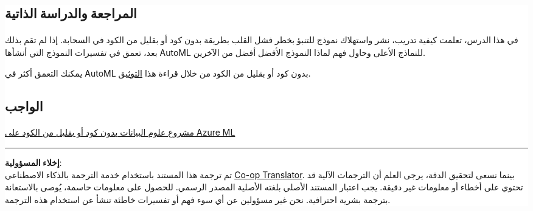 ## المراجعة والدراسة الذاتية

في هذا الدرس، تعلمت كيفية تدريب، نشر واستهلاك نموذج للتنبؤ بخطر فشل القلب بطريقة بدون كود أو بقليل من الكود في السحابة. إذا لم تقم بذلك بعد، تعمق في تفسيرات النموذج التي أنشأها AutoML للنماذج الأعلى وحاول فهم لماذا النموذج الأفضل أفضل من الآخرين.

يمكنك التعمق أكثر في AutoML بدون كود أو بقليل من الكود من خلال قراءة هذا [التوثيق](https://docs.microsoft.com/azure/machine-learning/tutorial-first-experiment-automated-ml?WT.mc_id=academic-77958-bethanycheum&ocid=AID3041109).

## الواجب

[مشروع علوم البيانات بدون كود أو بقليل من الكود على Azure ML](assignment.md)

---

**إخلاء المسؤولية**:  
تم ترجمة هذا المستند باستخدام خدمة الترجمة بالذكاء الاصطناعي [Co-op Translator](https://github.com/Azure/co-op-translator). بينما نسعى لتحقيق الدقة، يرجى العلم أن الترجمات الآلية قد تحتوي على أخطاء أو معلومات غير دقيقة. يجب اعتبار المستند الأصلي بلغته الأصلية المصدر الرسمي. للحصول على معلومات حاسمة، يُوصى بالاستعانة بترجمة بشرية احترافية. نحن غير مسؤولين عن أي سوء فهم أو تفسيرات خاطئة تنشأ عن استخدام هذه الترجمة.